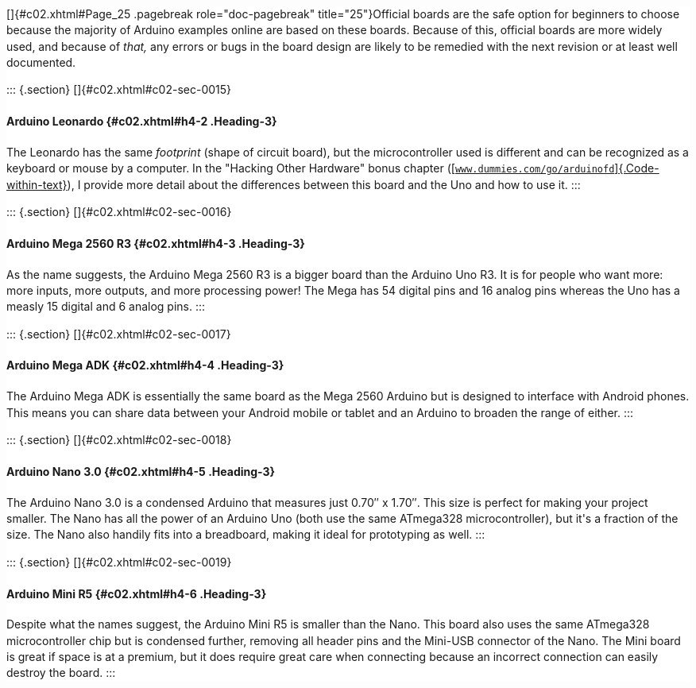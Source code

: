 []{#c02.xhtml#Page_25 .pagebreak role="doc-pagebreak" title="25"}Official boards are the safe option for beginners to choose because the majority of Arduino examples online are based on these boards. Because of this, official boards are more widely used, and because of *that,* any errors or bugs in the board design are likely to be remedied with the next revision or at least well documented.

::: {.section}
[]{#c02.xhtml#c02-sec-0015}

#### Arduino Leonardo {#c02.xhtml#h4-2 .Heading-3}

The Leonardo has the same *footprint* (shape of circuit board), but the microcontroller used is different and can be recognized as a keyboard or mouse by a computer. In the "Hacking Other Hardware" bonus chapter ([[`www.dummies.com/go/arduinofd`]{.Code-within-text}](http://www.dummies.com/go/arduinofd)), I provide more detail about the differences between this board and the Uno and how to use it.
:::

::: {.section}
[]{#c02.xhtml#c02-sec-0016}

#### Arduino Mega 2560 R3 {#c02.xhtml#h4-3 .Heading-3}

As the name suggests, the Arduino Mega 2560 R3 is a bigger board than the Arduino Uno R3. It is for people who want more: more inputs, more outputs, and more processing power! The Mega has 54 digital pins and 16 analog pins whereas the Uno has a measly 15 digital and 6 analog pins.
:::

::: {.section}
[]{#c02.xhtml#c02-sec-0017}

#### Arduino Mega ADK {#c02.xhtml#h4-4 .Heading-3}

The Arduino Mega ADK is essentially the same board as the Mega 2560 Arduino but is designed to interface with Android phones. This means you can share data between your Android mobile or tablet and an Arduino to broaden the range of either.
:::

::: {.section}
[]{#c02.xhtml#c02-sec-0018}

#### Arduino Nano 3.0 {#c02.xhtml#h4-5 .Heading-3}

The Arduino Nano 3.0 is a condensed Arduino that measures just 0.70″ x 1.70″. This size is perfect for making your project smaller. The Nano has all the power of an Arduino Uno (both use the same ATmega328 microcontroller), but it\'s a fraction of the size. The Nano also handily fits into a breadboard, making it ideal for prototyping as well.
:::

::: {.section}
[]{#c02.xhtml#c02-sec-0019}

#### Arduino Mini R5 {#c02.xhtml#h4-6 .Heading-3}

Despite what the names suggest, the Arduino Mini R5 is smaller than the Nano. This board also uses the same ATmega328 microcontroller chip but is condensed further, removing all header pins and the Mini-USB connector of the Nano. The Mini board is great if space is at a premium, but it does require great care when connecting because an incorrect connection can easily destroy the board.
:::
